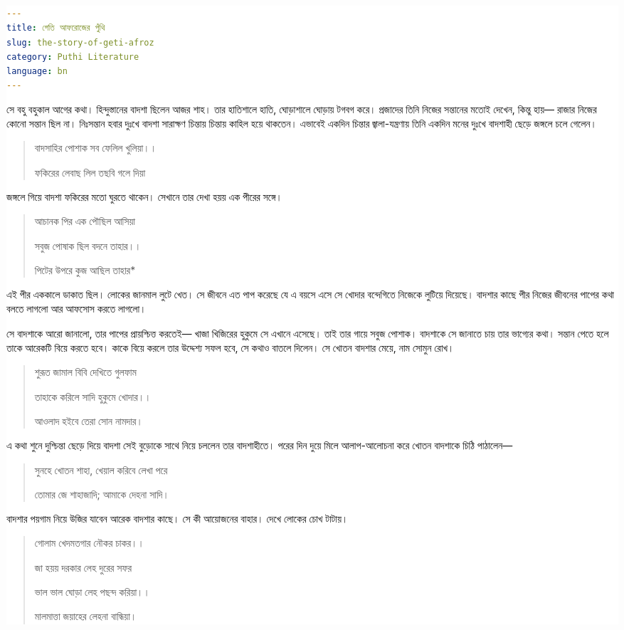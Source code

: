 ```yaml
---
title: গেতি আফরোজের পুঁথি
slug: the-story-of-geti-afroz
category: Puthi Literature
language: bn
---
```

সে বহু বহুকাল আগের কথা। হিন্দুস্তানের বাদশা ছিলেন আজর শাহ। তার হাতিশালে হাতি, ঘোড়াশালে ঘোড়ায় টগবগ করে। প্রজাদের তিনি নিজের সন্তানের মতোই দেখেন, কিন্তু হায়— রাজার নিজের কোনো সন্তান ছিল না। নিঃসন্তান হবার দুঃখে বাদশা সারাক্ষণ চিন্তায় চিন্তায় কাহিল হয়ে থাকতেন। এভাবেই একদিন চিন্তার জ্বালা-যন্ত্রণায় তিনি একদিন মনের দুঃখে বাদশাহী ছেড়ে জঙ্গলে চলে গেলেন।

> বাদসাহির পোশাক সব ফেলিল খুলিয়া।।
>
> ফকিরের লেবাছ লিল তছবি গলে দিয়া
>

জঙ্গলে গিয়ে বাদশা ফকিরের মতো ঘুরতে থাকেন। সেখানে তার দেখা হয়য় এক পীরের সঙ্গে।

> আচানক পির এক পৌছিল আসিয়া
> 
> সবুজ পোষাক ছিল বদনে তাহার।।
> 
> পিটের উপরে কুজ আছিল তাহার*
>

এই পীর এককালে ডাকাত ছিল। লোকের জানমাল লুটে খেত। সে জীবনে এত পাপ করেছে যে এ বয়সে এসে সে খোদার বন্দেগিতে নিজেকে লুটিয়ে দিয়েছে। বাদশার কাছে পীর নিজের জীবনের পাপের কথা বলতে লাগলো আর আফসোস করতে লাগলো।

সে বাদশাকে আরো জানালো, তার পাপের প্রায়শ্চিত্ত করতেই— খাজা খিজিরের হুকুমে সে এখানে এসেছে। তাই তার গায়ে সবুজ পোশাক। বাদশাকে সে জানাতে চায় তার ভাগ্যের কথা। সন্তান পেতে হলে তাকে আরেকটি বিয়ে করতে হবে। কাকে বিয়ে করলে তার উদ্দেশ্য সফল হবে, সে কথাও বাতলে দিলেন। সে খোতন বাদশার মেয়ে, নাম সোমুন রোখ।

> শুরূত জামাল বিবি দেখিতে গুলফাম
>
> তাহাকে করিলে সাদি হুকুমে খোদার।।
>
> আওলাদ হইবে তেরা সোন নামদার।
>

এ কথা শুনে দুশ্চিন্তা ছেড়ে দিয়ে বাদশা সেই বুড়োকে সাথে নিয়ে চললেন তার বাদশাহীতে। পরের দিন দুয়ে মিলে আলাপ-আলোচনা করে খোতন বাদশাকে চিঠি পাঠালেন—

> সুনহে খোতন শাহা, খেয়াল করিবে লেখা পরে
>
> তোমার জে শাহাজাদি; আমাকে দেহনা সাদি।
>

বাদশার পয়গাম নিয়ে উজির যাবেন আরেক বাদশার কাছে। সে কী আয়োজনের বাহার। দেখে লোকের চোখ টাটায়।

> গোলাম খেদমতগার নৌকর চাকর।।
>
> জা হয়য় দরকার লেহ দুরের সফর
>
> ভাল ভাল ঘোড়া লেহ পছন্দ করিয়া।।
>
> মালমাত্তা জয়াহের লেহনা বান্ধিয়া।

